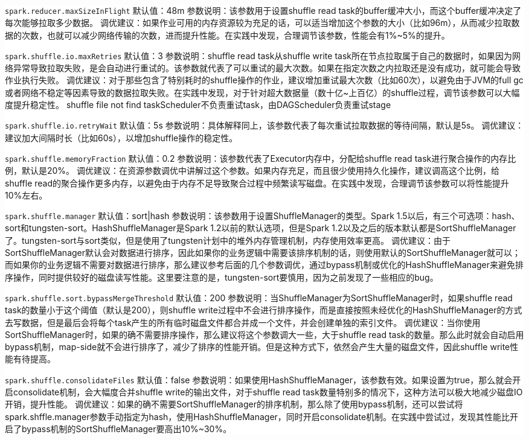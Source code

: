 `spark.reducer.maxSizeInFlight`
默认值：48m
参数说明：该参数用于设置shuffle read task的buffer缓冲大小，而这个buffer缓冲决定了每次能够拉取多少数据。
调优建议：如果作业可用的内存资源较为充足的话，可以适当增加这个参数的大小（比如96m），从而减少拉取数据的次数，也就可以减少网络传输的次数，进而提升性能。在实践中发现，合理调节该参数，性能会有1%~5%的提升。

`spark.shuffle.io.maxRetries`
默认值：3
参数说明：shuffle read task从shuffle write task所在节点拉取属于自己的数据时，如果因为网络异常导致拉取失败，是会自动进行重试的。该参数就代表了可以重试的最大次数。如果在指定次数之内拉取还是没有成功，就可能会导致作业执行失败。
调优建议：对于那些包含了特别耗时的shuffle操作的作业，建议增加重试最大次数（比如60次），以避免由于JVM的full gc或者网络不稳定等因素导致的数据拉取失败。在实践中发现，对于针对超大数据量（数十亿~上百亿）的shuffle过程，调节该参数可以大幅度提升稳定性。
shuffle file not find    taskScheduler不负责重试task，由DAGScheduler负责重试stage

`spark.shuffle.io.retryWait`
默认值：5s
参数说明：具体解释同上，该参数代表了每次重试拉取数据的等待间隔，默认是5s。
调优建议：建议加大间隔时长（比如60s），以增加shuffle操作的稳定性。

`spark.shuffle.memoryFraction`
默认值：0.2
参数说明：该参数代表了Executor内存中，分配给shuffle read task进行聚合操作的内存比例，默认是20%。
调优建议：在资源参数调优中讲解过这个参数。如果内存充足，而且很少使用持久化操作，建议调高这个比例，给shuffle read的聚合操作更多内存，以避免由于内存不足导致聚合过程中频繁读写磁盘。在实践中发现，合理调节该参数可以将性能提升10%左右。

`spark.shuffle.manager`
默认值：sort|hash
参数说明：该参数用于设置ShuffleManager的类型。Spark 1.5以后，有三个可选项：hash、sort和tungsten-sort。HashShuffleManager是Spark 1.2以前的默认选项，但是Spark 1.2以及之后的版本默认都是SortShuffleManager了。tungsten-sort与sort类似，但是使用了tungsten计划中的堆外内存管理机制，内存使用效率更高。
调优建议：由于SortShuffleManager默认会对数据进行排序，因此如果你的业务逻辑中需要该排序机制的话，则使用默认的SortShuffleManager就可以；而如果你的业务逻辑不需要对数据进行排序，那么建议参考后面的几个参数调优，通过bypass机制或优化的HashShuffleManager来避免排序操作，同时提供较好的磁盘读写性能。这里要注意的是，tungsten-sort要慎用，因为之前发现了一些相应的bug。

`spark.shuffle.sort.bypassMergeThreshold`
默认值：200
参数说明：当ShuffleManager为SortShuffleManager时，如果shuffle read task的数量小于这个阈值（默认是200），则shuffle write过程中不会进行排序操作，而是直接按照未经优化的HashShuffleManager的方式去写数据，但是最后会将每个task产生的所有临时磁盘文件都合并成一个文件，并会创建单独的索引文件。
调优建议：当你使用SortShuffleManager时，如果的确不需要排序操作，那么建议将这个参数调大一些，大于shuffle read task的数量。那么此时就会自动启用bypass机制，map-side就不会进行排序了，减少了排序的性能开销。但是这种方式下，依然会产生大量的磁盘文件，因此shuffle write性能有待提高。

`spark.shuffle.consolidateFiles`
默认值：false
参数说明：如果使用HashShuffleManager，该参数有效。如果设置为true，那么就会开启consolidate机制，会大幅度合并shuffle write的输出文件，对于shuffle read task数量特别多的情况下，这种方法可以极大地减少磁盘IO开销，提升性能。
调优建议：如果的确不需要SortShuffleManager的排序机制，那么除了使用bypass机制，还可以尝试将spark.shffle.manager参数手动指定为hash，使用HashShuffleManager，同时开启consolidate机制。在实践中尝试过，发现其性能比开启了bypass机制的SortShuffleManager要高出10%~30%。